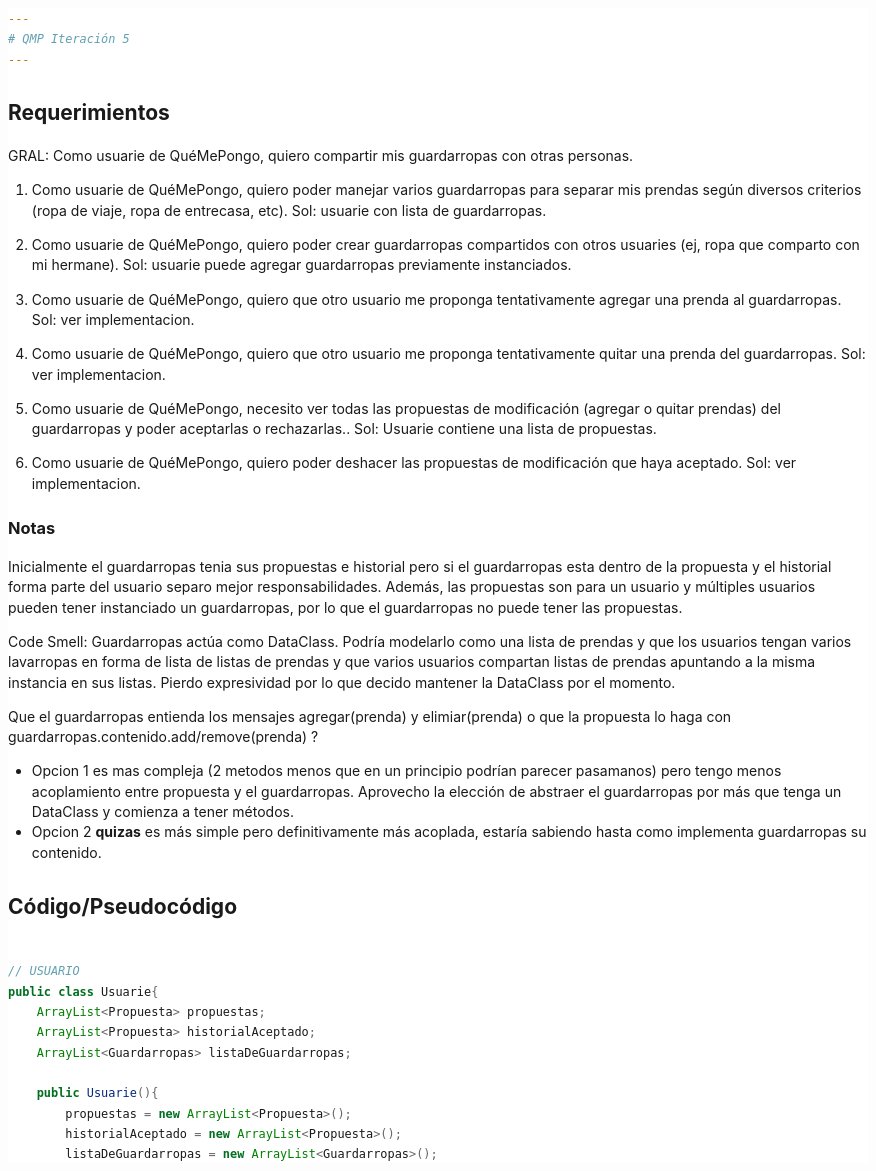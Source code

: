 ```yaml
---
# QMP Iteración 5
---
```

## Requerimientos
GRAL: Como usuarie de QuéMePongo, quiero compartir mis guardarropas con otras personas.

1. Como usuarie de QuéMePongo, quiero poder manejar varios guardarropas para separar mis prendas según diversos criterios (ropa de viaje, ropa de entrecasa, etc). 
Sol: usuarie con lista de guardarropas.

2. Como usuarie de QuéMePongo, quiero poder crear guardarropas compartidos con otros usuaries (ej, ropa que comparto con mi hermane).
Sol: usuarie puede agregar guardarropas previamente instanciados.

3. Como usuarie de QuéMePongo, quiero que otro usuario me proponga tentativamente agregar una prenda al guardarropas.
Sol: ver implementacion.

4. Como usuarie de QuéMePongo, quiero que otro usuario me proponga tentativamente quitar una prenda del guardarropas.
Sol: ver implementacion.

5. Como usuarie de QuéMePongo, necesito ver todas las propuestas de modificación (agregar o quitar prendas) del guardarropas y poder aceptarlas o rechazarlas..
Sol: Usuarie contiene una lista de propuestas. 

6. Como usuarie de QuéMePongo, quiero poder deshacer las propuestas de modificación que haya aceptado.
Sol: ver implementacion.

### Notas
Inicialmente el guardarropas tenia sus propuestas e historial pero si el guardarropas esta dentro de la propuesta y el historial forma parte del usuario separo mejor responsabilidades.
Además, las propuestas son para un usuario y múltiples usuarios pueden tener instanciado un guardarropas, por lo que el guardarropas no puede tener las propuestas.

Code Smell: Guardarropas actúa como DataClass. Podría modelarlo como una lista de prendas y que los usuarios tengan varios lavarropas en forma de lista de listas de prendas y que varios usuarios compartan listas de prendas apuntando a la misma instancia en sus listas. Pierdo expresividad por lo que decido mantener la DataClass por el momento.

Que el guardarropas entienda los mensajes agregar(prenda) y elimiar(prenda) o que la propuesta lo haga con guardarropas.contenido.add/remove(prenda) ?
- Opcion 1 es mas compleja (2 metodos menos que en un principio podrían parecer pasamanos) pero tengo menos acoplamiento entre propuesta y el guardarropas. Aprovecho la elección de abstraer el guardarropas por más que tenga un DataClass y comienza a tener métodos.
- Opcion 2 **quizas** es más simple pero definitivamente más acoplada, estaría sabiendo hasta como implementa guardarropas su contenido.



## Código/Pseudocódigo
```java

// USUARIO
public class Usuarie{
	ArrayList<Propuesta> propuestas;
	ArrayList<Propuesta> historialAceptado;
	ArrayList<Guardarropas> listaDeGuardarropas; 
	
	public Usuarie(){
		propuestas = new ArrayList<Propuesta>();
		historialAceptado = new ArrayList<Propuesta>();
		listaDeGuardarropas = new ArrayList<Guardarropas>();
```